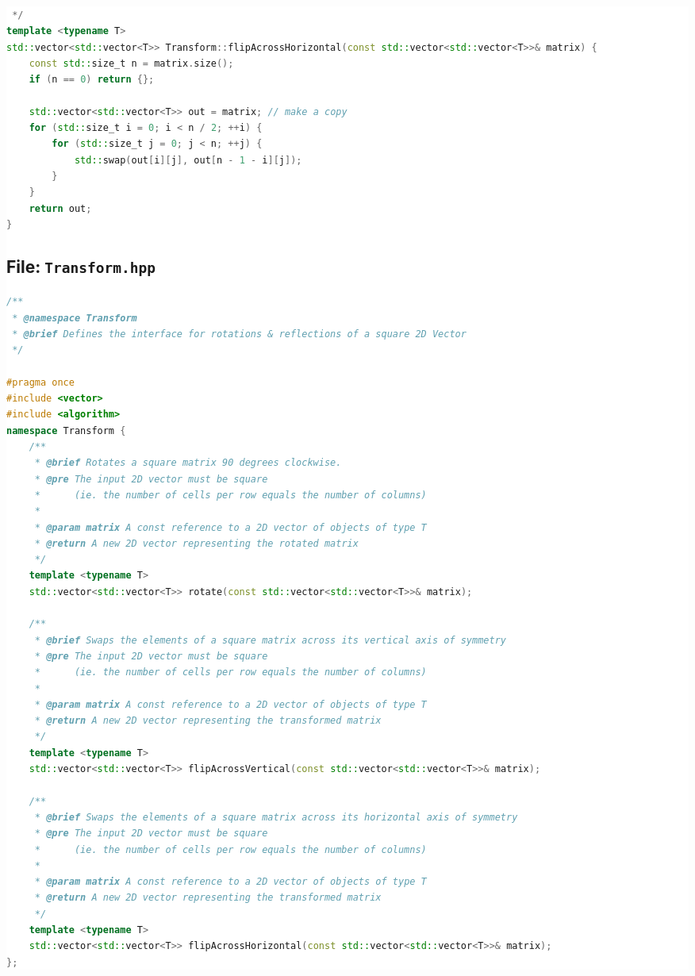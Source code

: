 ```cpp
 */
template <typename T>
std::vector<std::vector<T>> Transform::flipAcrossHorizontal(const std::vector<std::vector<T>>& matrix) {
    const std::size_t n = matrix.size();
    if (n == 0) return {};

    std::vector<std::vector<T>> out = matrix; // make a copy
    for (std::size_t i = 0; i < n / 2; ++i) {
        for (std::size_t j = 0; j < n; ++j) {
            std::swap(out[i][j], out[n - 1 - i][j]);
        }
    }
    return out;
}

```

## File: `Transform.hpp`

```cpp
/**
 * @namespace Transform
 * @brief Defines the interface for rotations & reflections of a square 2D Vector
 */

#pragma once 
#include <vector>
#include <algorithm>
namespace Transform {
    /**
     * @brief Rotates a square matrix 90 degrees clockwise.
     * @pre The input 2D vector must be square 
     *      (ie. the number of cells per row equals the number of columns)
     * 
     * @param matrix A const reference to a 2D vector of objects of type T
     * @return A new 2D vector representing the rotated matrix
     */
    template <typename T>
    std::vector<std::vector<T>> rotate(const std::vector<std::vector<T>>& matrix);
    
    /**
     * @brief Swaps the elements of a square matrix across its vertical axis of symmetry
     * @pre The input 2D vector must be square 
     *      (ie. the number of cells per row equals the number of columns)
     * 
     * @param matrix A const reference to a 2D vector of objects of type T
     * @return A new 2D vector representing the transformed matrix
     */
    template <typename T>
    std::vector<std::vector<T>> flipAcrossVertical(const std::vector<std::vector<T>>& matrix);
    
    /**
     * @brief Swaps the elements of a square matrix across its horizontal axis of symmetry
     * @pre The input 2D vector must be square 
     *      (ie. the number of cells per row equals the number of columns)
     * 
     * @param matrix A const reference to a 2D vector of objects of type T
     * @return A new 2D vector representing the transformed matrix
     */
    template <typename T>
    std::vector<std::vector<T>> flipAcrossHorizontal(const std::vector<std::vector<T>>& matrix);
};
```